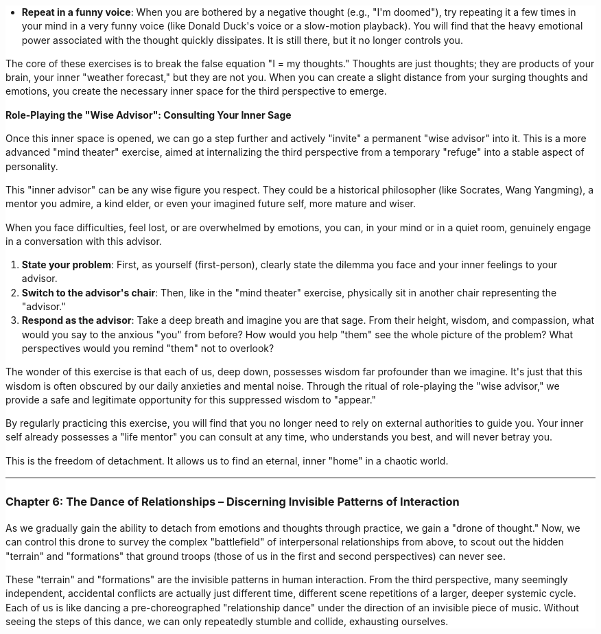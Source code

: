 *   **Repeat in a funny voice**: When you are bothered by a negative thought (e.g., "I'm doomed"), try repeating it a few times in your mind in a very funny voice (like Donald Duck's voice or a slow-motion playback). You will find that the heavy emotional power associated with the thought quickly dissipates. It is still there, but it no longer controls you.

The core of these exercises is to break the false equation "I = my thoughts." Thoughts are just thoughts; they are products of your brain, your inner "weather forecast," but they are not you. When you can create a slight distance from your surging thoughts and emotions, you create the necessary inner space for the third perspective to emerge.

**Role-Playing the "Wise Advisor": Consulting Your Inner Sage**

Once this inner space is opened, we can go a step further and actively "invite" a permanent "wise advisor" into it. This is a more advanced "mind theater" exercise, aimed at internalizing the third perspective from a temporary "refuge" into a stable aspect of personality.

This "inner advisor" can be any wise figure you respect. They could be a historical philosopher (like Socrates, Wang Yangming), a mentor you admire, a kind elder, or even your imagined future self, more mature and wiser.

When you face difficulties, feel lost, or are overwhelmed by emotions, you can, in your mind or in a quiet room, genuinely engage in a conversation with this advisor.

1.  **State your problem**: First, as yourself (first-person), clearly state the dilemma you face and your inner feelings to your advisor.
2.  **Switch to the advisor's chair**: Then, like in the "mind theater" exercise, physically sit in another chair representing the "advisor."
3.  **Respond as the advisor**: Take a deep breath and imagine you are that sage. From their height, wisdom, and compassion, what would you say to the anxious "you" from before? How would you help "them" see the whole picture of the problem? What perspectives would you remind "them" not to overlook?

The wonder of this exercise is that each of us, deep down, possesses wisdom far profounder than we imagine. It's just that this wisdom is often obscured by our daily anxieties and mental noise. Through the ritual of role-playing the "wise advisor," we provide a safe and legitimate opportunity for this suppressed wisdom to "appear."

By regularly practicing this exercise, you will find that you no longer need to rely on external authorities to guide you. Your inner self already possesses a "life mentor" you can consult at any time, who understands you best, and will never betray you.

This is the freedom of detachment. It allows us to find an eternal, inner "home" in a chaotic world.

---

### Chapter 6: The Dance of Relationships – Discerning Invisible Patterns of Interaction

As we gradually gain the ability to detach from emotions and thoughts through practice, we gain a "drone of thought." Now, we can control this drone to survey the complex "battlefield" of interpersonal relationships from above, to scout out the hidden "terrain" and "formations" that ground troops (those of us in the first and second perspectives) can never see.

These "terrain" and "formations" are the invisible patterns in human interaction. From the third perspective, many seemingly independent, accidental conflicts are actually just different time, different scene repetitions of a larger, deeper systemic cycle. Each of us is like dancing a pre-choreographed "relationship dance" under the direction of an invisible piece of music. Without seeing the steps of this dance, we can only repeatedly stumble and collide, exhausting ourselves.
